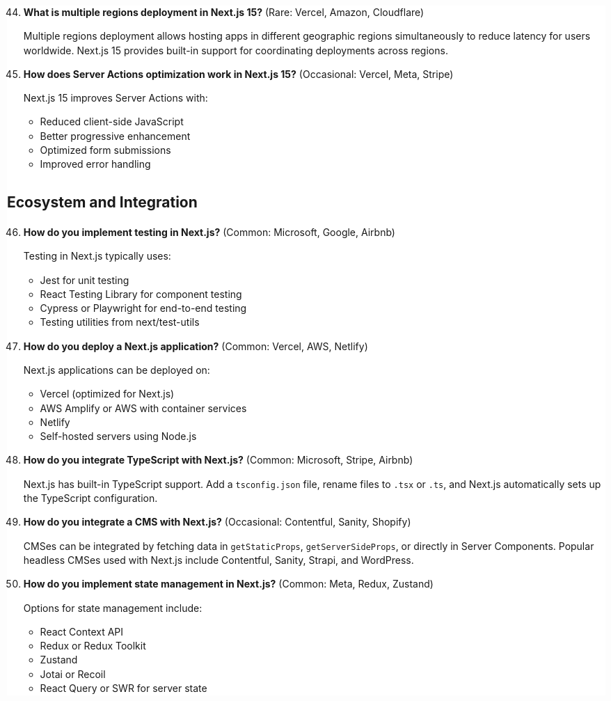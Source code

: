 

44. **What is multiple regions deployment in Next.js 15?** (Rare: Vercel, Amazon, Cloudflare)
    
    Multiple regions deployment allows hosting apps in different geographic regions simultaneously to reduce latency for users worldwide. Next.js 15 provides built-in support for coordinating deployments across regions.



45. **How does Server Actions optimization work in Next.js 15?** (Occasional: Vercel, Meta, Stripe)
    
    Next.js 15 improves Server Actions with:
    - Reduced client-side JavaScript
    - Better progressive enhancement
    - Optimized form submissions
    - Improved error handling

## Ecosystem and Integration



46. **How do you implement testing in Next.js?** (Common: Microsoft, Google, Airbnb)
    
    Testing in Next.js typically uses:
    - Jest for unit testing
    - React Testing Library for component testing
    - Cypress or Playwright for end-to-end testing
    - Testing utilities from next/test-utils



47. **How do you deploy a Next.js application?** (Common: Vercel, AWS, Netlify)
    
    Next.js applications can be deployed on:
    - Vercel (optimized for Next.js)
    - AWS Amplify or AWS with container services
    - Netlify
    - Self-hosted servers using Node.js



48. **How do you integrate TypeScript with Next.js?** (Common: Microsoft, Stripe, Airbnb)
    
    Next.js has built-in TypeScript support. Add a `tsconfig.json` file, rename files to `.tsx` or `.ts`, and Next.js automatically sets up the TypeScript configuration.



49. **How do you integrate a CMS with Next.js?** (Occasional: Contentful, Sanity, Shopify)
    
    CMSes can be integrated by fetching data in `getStaticProps`, `getServerSideProps`, or directly in Server Components. Popular headless CMSes used with Next.js include Contentful, Sanity, Strapi, and WordPress.



50. **How do you implement state management in Next.js?** (Common: Meta, Redux, Zustand)
    
    Options for state management include:
    - React Context API
    - Redux or Redux Toolkit
    - Zustand
    - Jotai or Recoil
    - React Query or SWR for server state
